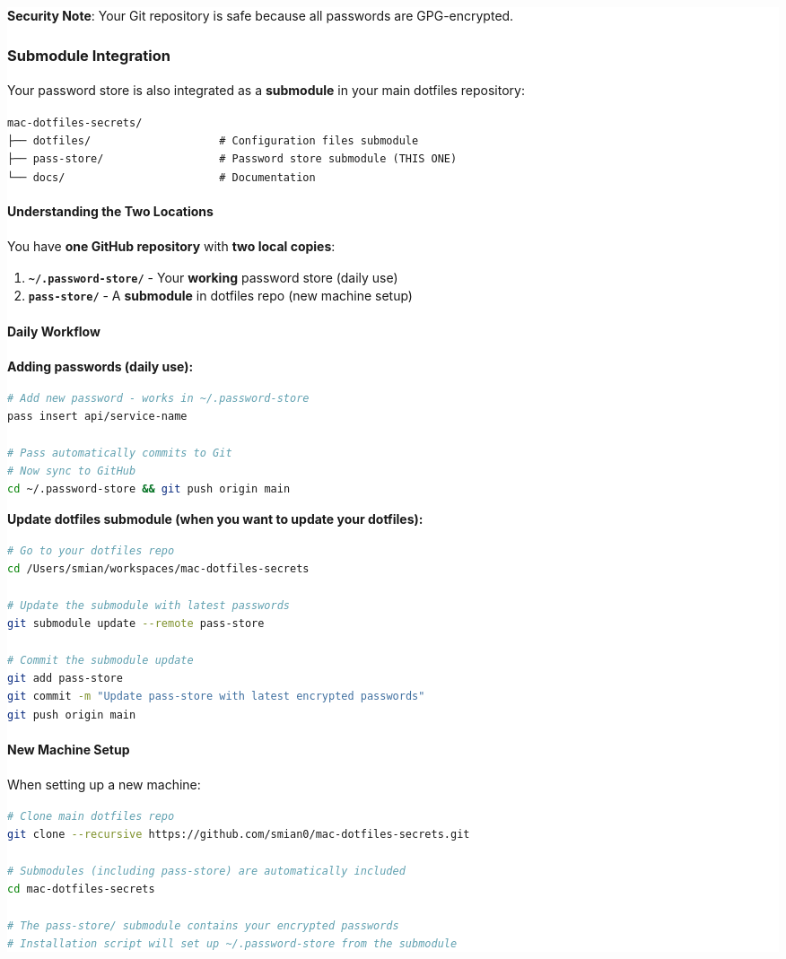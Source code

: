 **Security Note**: Your Git repository is safe because all passwords are GPG-encrypted.

### Submodule Integration

Your password store is also integrated as a **submodule** in your main dotfiles repository:

```
mac-dotfiles-secrets/
├── dotfiles/                    # Configuration files submodule
├── pass-store/                  # Password store submodule (THIS ONE)
└── docs/                        # Documentation
```

#### Understanding the Two Locations

You have **one GitHub repository** with **two local copies**:

1. **`~/.password-store/`** - Your **working** password store (daily use)
2. **`pass-store/`** - A **submodule** in dotfiles repo (new machine setup)

#### Daily Workflow

**Adding passwords (daily use):**
```bash
# Add new password - works in ~/.password-store
pass insert api/service-name

# Pass automatically commits to Git
# Now sync to GitHub
cd ~/.password-store && git push origin main
```

**Update dotfiles submodule (when you want to update your dotfiles):**
```bash
# Go to your dotfiles repo
cd /Users/smian/workspaces/mac-dotfiles-secrets

# Update the submodule with latest passwords
git submodule update --remote pass-store

# Commit the submodule update
git add pass-store
git commit -m "Update pass-store with latest encrypted passwords"
git push origin main
```

#### New Machine Setup

When setting up a new machine:

```bash
# Clone main dotfiles repo
git clone --recursive https://github.com/smian0/mac-dotfiles-secrets.git

# Submodules (including pass-store) are automatically included
cd mac-dotfiles-secrets

# The pass-store/ submodule contains your encrypted passwords
# Installation script will set up ~/.password-store from the submodule
```
